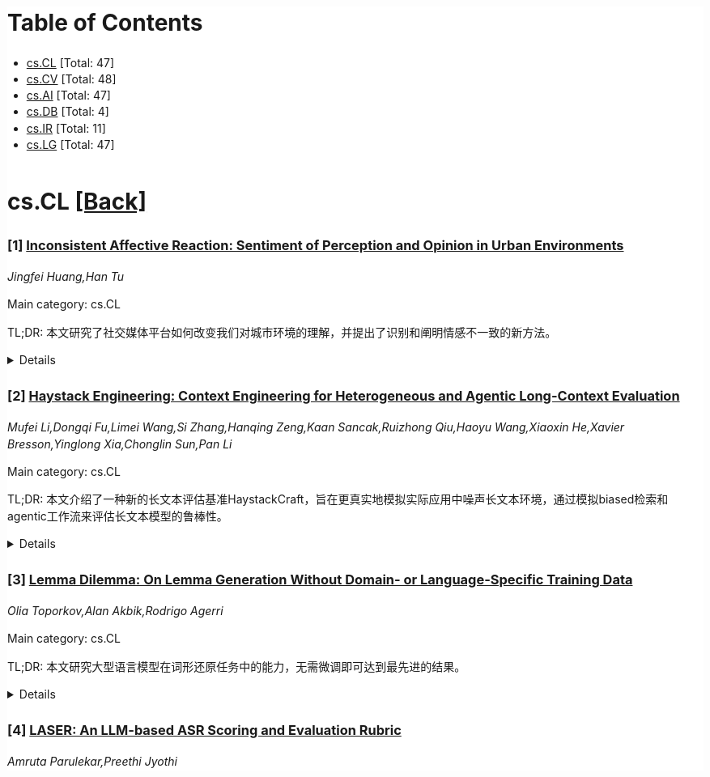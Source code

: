 <div id=toc></div>

# Table of Contents

- [cs.CL](#cs.CL) [Total: 47]
- [cs.CV](#cs.CV) [Total: 48]
- [cs.AI](#cs.AI) [Total: 47]
- [cs.DB](#cs.DB) [Total: 4]
- [cs.IR](#cs.IR) [Total: 11]
- [cs.LG](#cs.LG) [Total: 47]


<div id='cs.CL'></div>

# cs.CL [[Back]](#toc)

### [1] [Inconsistent Affective Reaction: Sentiment of Perception and Opinion in Urban Environments](https://arxiv.org/abs/2510.07359)
*Jingfei Huang,Han Tu*

Main category: cs.CL

TL;DR: 本文研究了社交媒体平台如何改变我们对城市环境的理解，并提出了识别和阐明情感不一致的新方法。


<details><summary>Details</summary></details>


### [2] [Haystack Engineering: Context Engineering for Heterogeneous and Agentic Long-Context Evaluation](https://arxiv.org/abs/2510.07414)
*Mufei Li,Dongqi Fu,Limei Wang,Si Zhang,Hanqing Zeng,Kaan Sancak,Ruizhong Qiu,Haoyu Wang,Xiaoxin He,Xavier Bresson,Yinglong Xia,Chonglin Sun,Pan Li*

Main category: cs.CL

TL;DR: 本文介绍了一种新的长文本评估基准HaystackCraft，旨在更真实地模拟实际应用中噪声长文本环境，通过模拟biased检索和agentic工作流来评估长文本模型的鲁棒性。


<details><summary>Details</summary></details>


### [3] [Lemma Dilemma: On Lemma Generation Without Domain- or Language-Specific Training Data](https://arxiv.org/abs/2510.07434)
*Olia Toporkov,Alan Akbik,Rodrigo Agerri*

Main category: cs.CL

TL;DR: 本文研究大型语言模型在词形还原任务中的能力，无需微调即可达到最先进的结果。


<details><summary>Details</summary></details>


### [4] [LASER: An LLM-based ASR Scoring and Evaluation Rubric](https://arxiv.org/abs/2510.07437)
*Amruta Parulekar,Preethi Jyothi*

